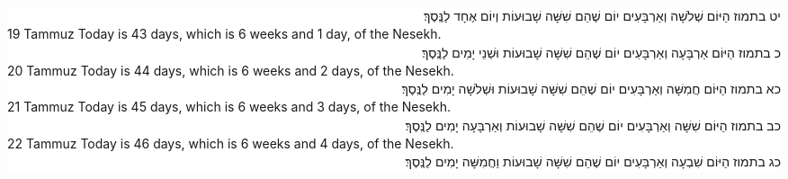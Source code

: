 
<tr><td style="vertical-align:top;">
<div class="liturgy" lang="he" style="text-align: right;">
<span class="instruction">יט בתמוז</span>
הַיּוֹם שְׁלֹשָׁה וְאַרְבָּעִים יוֹם שֶׁהֵם שִׁשָּׁה שָׁבוּעוֹת וְיוֹם אֶחָד לַנֶּֽסֶךְ׃
</div></td>

<td style="vertical-align:top;">
<div class="english" lang="en" style="text-align: left;">
<span class="instruction">19 Tammuz</span>
Today is 43 days, which is 6 weeks and 1 day, of the Nesekh.
</div></td></tr>


<tr><td style="vertical-align:top;">
<div class="liturgy" lang="he" style="text-align: right;">
<span class="instruction">כ בתמוז</span>
הַיּוֹם אַרְבָּעָה וְאַרְבָּעִים יוֹם שֶׁהֵם שִׁשָּׁה שָׁבוּעוֹת וּשְׁנֵי יָמִים לַנֶּֽסֶךְ׃
</div></td>

<td style="vertical-align:top;">
<div class="english" lang="en" style="text-align: left;">
<span class="instruction">20 Tammuz</span>
Today is 44 days, which is 6 weeks and 2 days, of the Nesekh.
</div></td></tr>


<tr><td style="vertical-align:top;">
<div class="liturgy" lang="he" style="text-align: right;">
<span class="instruction">כא בתמוז</span>
הַיּוֹם חֲמִשָּׁה וְאַרְבָּעִים יוֹם שֶׁהֵם שִׁשָּׁה שָׁבוּעוֹת וּשְׁלֹשָׁה יָמִים לַנֶּֽסֶךְ׃
</div></td>

<td style="vertical-align:top;">
<div class="english" lang="en" style="text-align: left;">
<span class="instruction">21 Tammuz</span>
Today is 45 days, which is 6 weeks and 3 days, of the Nesekh.
</div></td></tr>


<tr><td style="vertical-align:top;">
<div class="liturgy" lang="he" style="text-align: right;">
<span class="instruction">כב בתמוז</span>
הַיּוֹם שִׁשָּׁה וְאַרְבָּעִים יוֹם שֶׁהֵם שִׁשָּׁה שָׁבוּעוֹת וְאַרְבָּעָה יָמִים לַנֶּֽסֶךְ׃
</div></td>

<td style="vertical-align:top;">
<div class="english" lang="en" style="text-align: left;">
<span class="instruction">22 Tammuz</span>
Today is 46 days, which is 6 weeks and 4 days, of the Nesekh.
</div></td></tr>


<tr><td style="vertical-align:top;">
<div class="liturgy" lang="he" style="text-align: right;">
<span class="instruction">כג בתמוז</span>
הַיּוֹם שִׁבְעָה וְאַרְבָּעִים יוֹם שֶׁהֵם שִׁשָּׁה שָׁבוּעוֹת וַחֲמִשָּׁה יָמִים לַנֶּֽסֶךְ׃
</div></td>
